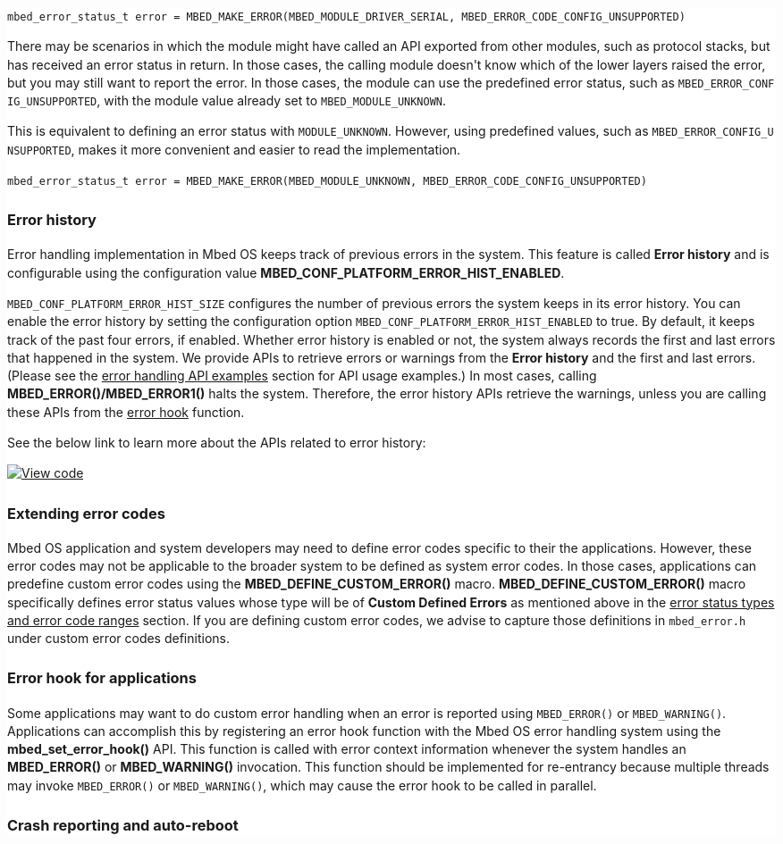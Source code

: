 ```mbed_error_status_t error = MBED_MAKE_ERROR(MBED_MODULE_DRIVER_SERIAL, MBED_ERROR_CODE_CONFIG_UNSUPPORTED)```

There may be scenarios in which the module might have called an API exported from other modules, such as protocol stacks, but has received an error status in return. In those cases, the calling module doesn't know which of the lower layers raised the error, but you may still want to report the error. In those cases, the module can use the predefined error status, such as `MBED_ERROR_CONFIG_UNSUPPORTED`, with the module value already set to `MBED_MODULE_UNKNOWN`.

This is equivalent to defining an error status with `MODULE_UNKNOWN`. However, using predefined values, such as `MBED_ERROR_CONFIG_UNSUPPORTED`, makes it more convenient and easier to read the implementation.

```mbed_error_status_t error = MBED_MAKE_ERROR(MBED_MODULE_UNKNOWN, MBED_ERROR_CODE_CONFIG_UNSUPPORTED)```

### Error history

Error handling implementation in Mbed OS keeps track of previous errors in the system. This feature is called **Error history** and is configurable using the configuration value **MBED_CONF_PLATFORM_ERROR_HIST_ENABLED**.

`MBED_CONF_PLATFORM_ERROR_HIST_SIZE` configures the number of previous errors the system keeps in its error history. You can enable the error history by setting the configuration option `MBED_CONF_PLATFORM_ERROR_HIST_ENABLED` to true. By default, it keeps track of the past four errors, if enabled. Whether error history is enabled or not, the system always records the first and last errors that happened in the system. We provide APIs to retrieve errors or warnings from the **Error history** and the first and last errors. (Please see the [error handling API examples](#error-handling-api-examples) section for API usage examples.) In most cases, calling **MBED_ERROR()/MBED_ERROR1()** halts the system. Therefore, the error history APIs retrieve the warnings, unless you are calling these APIs from the [error hook](#error-hook-for-applications) function.

See the below link to learn more about the APIs related to error history:

[![View code](https://www.mbed.com/embed/?type=library)](http://os-doc-builder.test.mbed.com/docs/development/mbed-os-api-doxy/mbed__error_8h_source.html)

### Extending error codes

Mbed OS application and system developers may need to define error codes specific to their the applications. However, these error codes may not be applicable to the broader system to be defined as system error codes. In those cases, applications can predefine custom error codes using the **MBED_DEFINE_CUSTOM_ERROR()** macro. **MBED_DEFINE_CUSTOM_ERROR()** macro specifically defines error status values whose type will be of **Custom Defined Errors** as mentioned above in the [error status types and error code ranges](#error-status-types-and-error-code-ranges) section. If you are defining custom error codes, we advise to capture those definitions in `mbed_error.h` under custom error codes definitions.

### Error hook for applications

Some applications may want to do custom error handling when an error is reported using `MBED_ERROR()` or `MBED_WARNING()`. Applications can accomplish this by registering an error hook function with the Mbed OS error handling system using the **mbed_set_error_hook()** API. This function is called with error context information whenever the system handles an **MBED_ERROR()** or **MBED_WARNING()** invocation. This function should be implemented for re-entrancy because multiple threads may invoke `MBED_ERROR()` or `MBED_WARNING()`, which may cause the error hook to be called in parallel.

### Crash reporting and auto-reboot
```